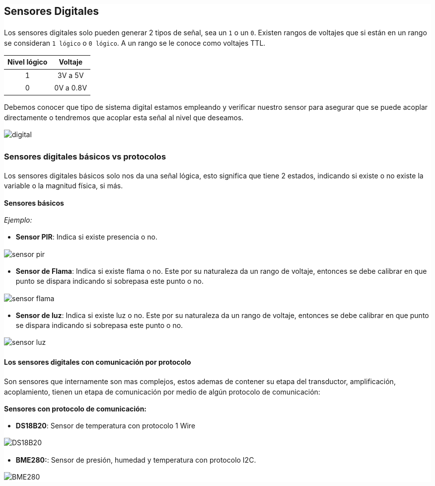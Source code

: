 ##  Sensores Digitales

Los sensores digitales solo pueden generar 2 tipos de señal, sea un `1` o un `0`. Existen rangos de voltajes que si están en un rango se consideran `1 lógico` o `0 lógico`. A un rango se le conoce como voltajes TTL.

Nivel lógico|Voltaje|
:-:|:-:|
1|3V a 5V
0|0V a 0.8V

Debemos conocer que tipo de sistema digital estamos empleando y verificar nuestro sensor para asegurar que se puede acoplar directamente o tendremos que acoplar esta señal al nivel que deseamos.

![digital](https://www.alejandro-leyva.com/micro-22/ESP8266/imgs/signal_digital.png)

###  Sensores digitales básicos vs protocolos

Los sensores digitales básicos solo nos da una señal lógica, esto significa que tiene 2 estados, indicando si existe o no existe la variable o la magnitud física, si más.

**Sensores básicos** 

*Ejemplo:*

- **Sensor PIR**: Indica si existe presencia o no.

![sensor pir](https://www.alejandro-leyva.com/micro-22/ESP8266/imgs/sensor_pir.jpeg)

- **Sensor de Flama**: Indica si existe flama o no. Este por su naturaleza da un rango de voltaje, entonces se debe calibrar en que punto se dispara indicando si sobrepasa este punto o no.

![sensor flama](https://www.alejandro-leyva.com/micro-22/ESP8266/imgs/sensor_flama.png)

- **Sensor de luz**: Indica si existe luz o no. Este por su naturaleza da un rango de voltaje, entonces se debe calibrar en que punto se dispara indicando si sobrepasa este punto o no.

![sensor luz](https://www.alejandro-leyva.com/micro-22/ESP8266/imgs/sensor_luz.png)

#### Los sensores digitales con comunicación por protocolo

Son sensores que internamente son mas complejos, estos ademas de contener su etapa del transductor, amplificación, acoplamiento, tienen un etapa de comunicación por medio de algún protocolo de comunicación:

**Sensores con protocolo de comunicación:**


- **DS18B20**: Sensor de temperatura con protocolo 1 Wire

![DS18B20](https://www.alejandro-leyva.com/micro-22/ESP8266/imgs/DS18B20.jpg)

- **BME280:**: Sensor de presión, humedad y temperatura con protocolo I2C.

![BME280](https://www.alejandro-leyva.com/micro-22/ESP8266/imgs/BME280.jpg)

